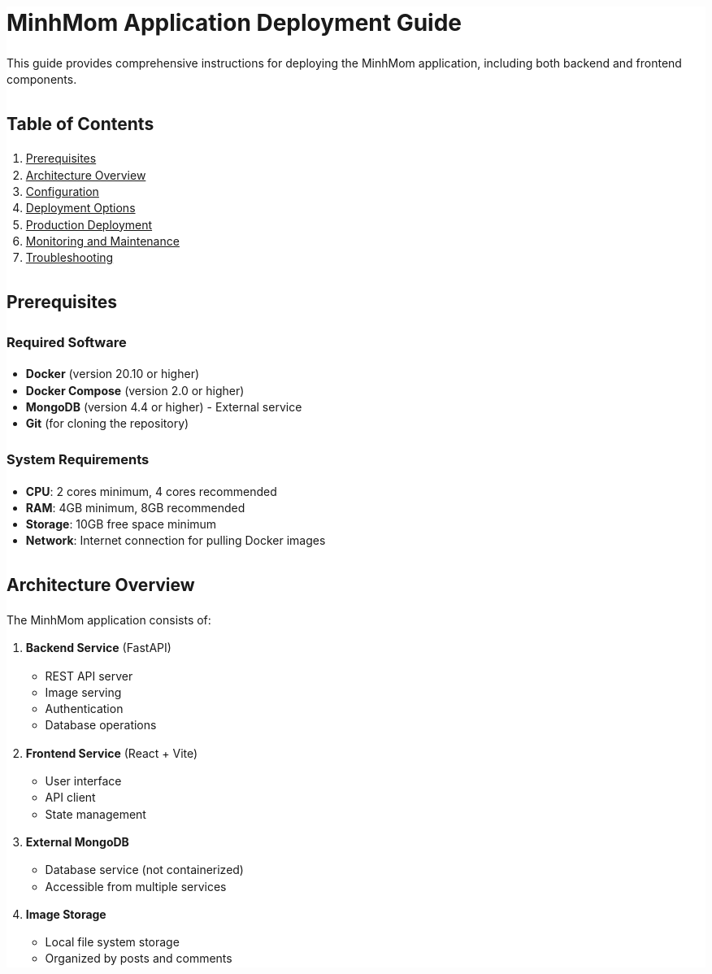 # MinhMom Application Deployment Guide

This guide provides comprehensive instructions for deploying the MinhMom application, including both backend and frontend components.

## Table of Contents

1. [Prerequisites](#prerequisites)
2. [Architecture Overview](#architecture-overview)
3. [Configuration](#configuration)
4. [Deployment Options](#deployment-options)
5. [Production Deployment](#production-deployment)
6. [Monitoring and Maintenance](#monitoring-and-maintenance)
7. [Troubleshooting](#troubleshooting)

## Prerequisites

### Required Software

- **Docker** (version 20.10 or higher)
- **Docker Compose** (version 2.0 or higher)
- **MongoDB** (version 4.4 or higher) - External service
- **Git** (for cloning the repository)

### System Requirements

- **CPU**: 2 cores minimum, 4 cores recommended
- **RAM**: 4GB minimum, 8GB recommended
- **Storage**: 10GB free space minimum
- **Network**: Internet connection for pulling Docker images

## Architecture Overview

The MinhMom application consists of:

1. **Backend Service** (FastAPI)
   - REST API server
   - Image serving
   - Authentication
   - Database operations

2. **Frontend Service** (React + Vite)
   - User interface
   - API client
   - State management

3. **External MongoDB**
   - Database service (not containerized)
   - Accessible from multiple services

4. **Image Storage**
   - Local file system storage
   - Organized by posts and comments

